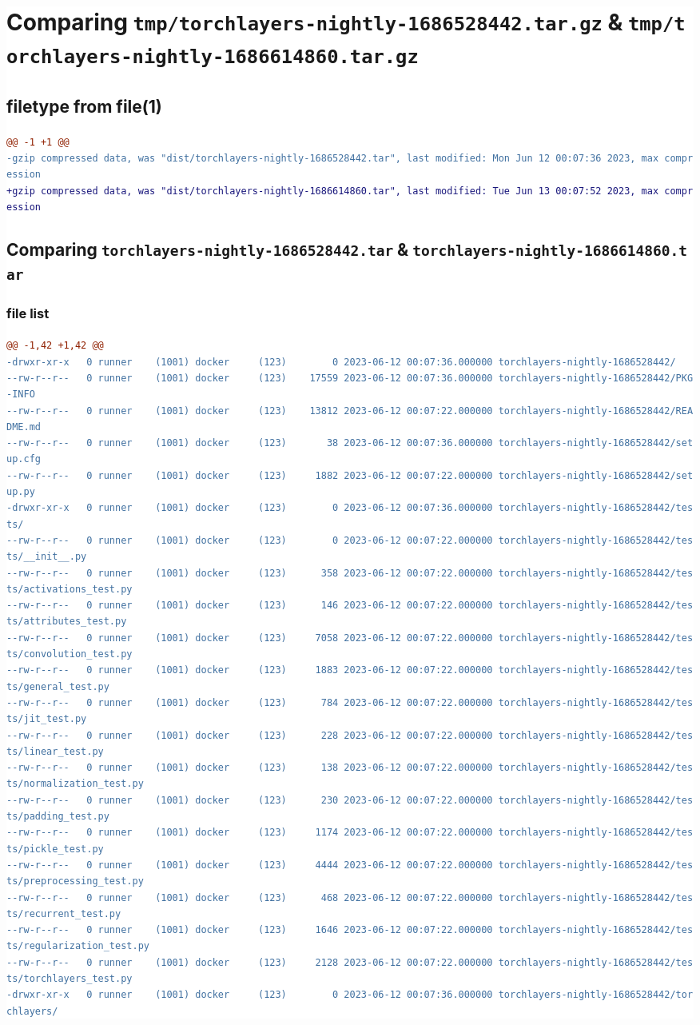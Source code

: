 # Comparing `tmp/torchlayers-nightly-1686528442.tar.gz` & `tmp/torchlayers-nightly-1686614860.tar.gz`

## filetype from file(1)

```diff
@@ -1 +1 @@
-gzip compressed data, was "dist/torchlayers-nightly-1686528442.tar", last modified: Mon Jun 12 00:07:36 2023, max compression
+gzip compressed data, was "dist/torchlayers-nightly-1686614860.tar", last modified: Tue Jun 13 00:07:52 2023, max compression
```

## Comparing `torchlayers-nightly-1686528442.tar` & `torchlayers-nightly-1686614860.tar`

### file list

```diff
@@ -1,42 +1,42 @@
-drwxr-xr-x   0 runner    (1001) docker     (123)        0 2023-06-12 00:07:36.000000 torchlayers-nightly-1686528442/
--rw-r--r--   0 runner    (1001) docker     (123)    17559 2023-06-12 00:07:36.000000 torchlayers-nightly-1686528442/PKG-INFO
--rw-r--r--   0 runner    (1001) docker     (123)    13812 2023-06-12 00:07:22.000000 torchlayers-nightly-1686528442/README.md
--rw-r--r--   0 runner    (1001) docker     (123)       38 2023-06-12 00:07:36.000000 torchlayers-nightly-1686528442/setup.cfg
--rw-r--r--   0 runner    (1001) docker     (123)     1882 2023-06-12 00:07:22.000000 torchlayers-nightly-1686528442/setup.py
-drwxr-xr-x   0 runner    (1001) docker     (123)        0 2023-06-12 00:07:36.000000 torchlayers-nightly-1686528442/tests/
--rw-r--r--   0 runner    (1001) docker     (123)        0 2023-06-12 00:07:22.000000 torchlayers-nightly-1686528442/tests/__init__.py
--rw-r--r--   0 runner    (1001) docker     (123)      358 2023-06-12 00:07:22.000000 torchlayers-nightly-1686528442/tests/activations_test.py
--rw-r--r--   0 runner    (1001) docker     (123)      146 2023-06-12 00:07:22.000000 torchlayers-nightly-1686528442/tests/attributes_test.py
--rw-r--r--   0 runner    (1001) docker     (123)     7058 2023-06-12 00:07:22.000000 torchlayers-nightly-1686528442/tests/convolution_test.py
--rw-r--r--   0 runner    (1001) docker     (123)     1883 2023-06-12 00:07:22.000000 torchlayers-nightly-1686528442/tests/general_test.py
--rw-r--r--   0 runner    (1001) docker     (123)      784 2023-06-12 00:07:22.000000 torchlayers-nightly-1686528442/tests/jit_test.py
--rw-r--r--   0 runner    (1001) docker     (123)      228 2023-06-12 00:07:22.000000 torchlayers-nightly-1686528442/tests/linear_test.py
--rw-r--r--   0 runner    (1001) docker     (123)      138 2023-06-12 00:07:22.000000 torchlayers-nightly-1686528442/tests/normalization_test.py
--rw-r--r--   0 runner    (1001) docker     (123)      230 2023-06-12 00:07:22.000000 torchlayers-nightly-1686528442/tests/padding_test.py
--rw-r--r--   0 runner    (1001) docker     (123)     1174 2023-06-12 00:07:22.000000 torchlayers-nightly-1686528442/tests/pickle_test.py
--rw-r--r--   0 runner    (1001) docker     (123)     4444 2023-06-12 00:07:22.000000 torchlayers-nightly-1686528442/tests/preprocessing_test.py
--rw-r--r--   0 runner    (1001) docker     (123)      468 2023-06-12 00:07:22.000000 torchlayers-nightly-1686528442/tests/recurrent_test.py
--rw-r--r--   0 runner    (1001) docker     (123)     1646 2023-06-12 00:07:22.000000 torchlayers-nightly-1686528442/tests/regularization_test.py
--rw-r--r--   0 runner    (1001) docker     (123)     2128 2023-06-12 00:07:22.000000 torchlayers-nightly-1686528442/tests/torchlayers_test.py
-drwxr-xr-x   0 runner    (1001) docker     (123)        0 2023-06-12 00:07:36.000000 torchlayers-nightly-1686528442/torchlayers/
```